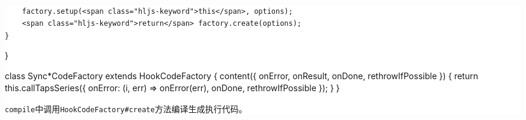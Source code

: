         factory.setup(<span class="hljs-keyword">this</span>, options);
        <span class="hljs-keyword">return</span> factory.create(options);
    }
}

<span class="hljs-class"><span class="hljs-keyword">class</span> <span class="hljs-title">Sync</span>*<span class="hljs-title">CodeFactory</span> <span class="hljs-keyword">extends</span> <span class="hljs-title">HookCodeFactory</span> </span>{
    content({ onError, onResult, onDone, rethrowIfPossible }) {
        <span class="hljs-keyword">return</span> <span class="hljs-keyword">this</span>.callTapsSeries({
            <span class="hljs-attr">onError</span>: <span class="hljs-function">(<span class="hljs-params">i, err</span>) =&gt;</span> onError(err),
            onDone,
            rethrowIfPossible
        });
    }
}</code></pre>
<p><code>compile</code>中调用<code>HookCodeFactory#create</code>方法编译生成执行代码。</p>
<div class="widget-codetool" style="display:none;">
      <div class="widget-codetool--inner">
      <span class="selectCode code-tool" data-toggle="tooltip" data-placement="top" title="" data-original-title="全选"></span>
      <span type="button" class="copyCode code-tool" data-toggle="tooltip" data-placement="top" data-clipboard-text="
class HookCodeFactory {
    constructor(config) {
        this.config = config;
        this.options = undefined;
    }

    create(options) {
        this.init(options);
        switch(this.options.type) {
            case &quot;sync&quot;:  // 编译生成sync, 结果直接返回
                return new Function(this.args(), 
                &quot;\&quot;use strict\&quot;;\n&quot; + this.header() + this.content({
                    // ...
                    onResult: result => `return ${result};\n`,
                    // ...
                }));
            case &quot;async&quot;: // async类型, 异步执行，最后将调用插件执行结果来调用callback,
                return new Function(this.args({
                    after: &quot;_callback&quot;
                }), &quot;\&quot;use strict\&quot;;\n&quot; + this.header() + this.content({
                    // ...
                    onResult: result => `_callback(null, ${result});\n`,
                    onDone: () => &quot;_callback();\n&quot;
                }));
            case &quot;promise&quot;: // 返回promise类型，将结果放在resolve中
                // ...
                code += &quot;return new Promise((_resolve, _reject) => {\n&quot;;
                code += &quot;var _sync = true;\n&quot;;
                code += this.header();
                code += this.content({
                    // ...
                    onResult: result => `_resolve(${result});\n`,
                    onDone: () => &quot;_resolve();\n&quot;
                });
                // ...
                return new Function(this.args(), code);
        }
    }
    // callTap 就是执行一些插件，并将结果返回
    callTap(tapIndex, { onError, onResult, onDone, rethrowIfPossible }) {